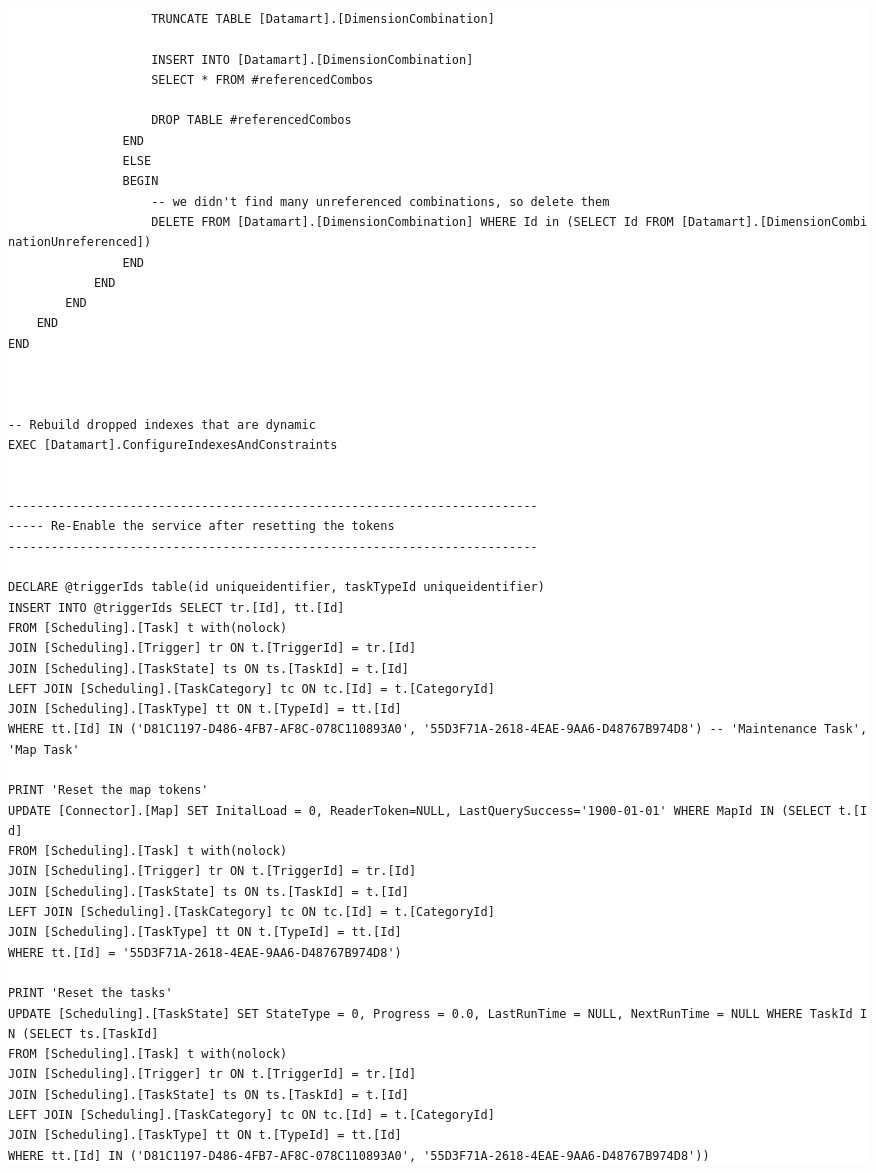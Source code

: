 						TRUNCATE TABLE [Datamart].[DimensionCombination]

						INSERT INTO [Datamart].[DimensionCombination]
						SELECT * FROM #referencedCombos

						DROP TABLE #referencedCombos
					END
					ELSE
					BEGIN
						-- we didn't find many unreferenced combinations, so delete them
						DELETE FROM [Datamart].[DimensionCombination] WHERE Id in (SELECT Id FROM [Datamart].[DimensionCombinationUnreferenced])
					END
				END
			END
		END
	END



    -- Rebuild dropped indexes that are dynamic
    EXEC [Datamart].ConfigureIndexesAndConstraints


    --------------------------------------------------------------------------
    ----- Re-Enable the service after resetting the tokens
    --------------------------------------------------------------------------

    DECLARE @triggerIds table(id uniqueidentifier, taskTypeId uniqueidentifier)
    INSERT INTO @triggerIds SELECT tr.[Id], tt.[Id]
    FROM [Scheduling].[Task] t with(nolock)
    JOIN [Scheduling].[Trigger] tr ON t.[TriggerId] = tr.[Id]
    JOIN [Scheduling].[TaskState] ts ON ts.[TaskId] = t.[Id]
    LEFT JOIN [Scheduling].[TaskCategory] tc ON tc.[Id] = t.[CategoryId]
    JOIN [Scheduling].[TaskType] tt ON t.[TypeId] = tt.[Id]
    WHERE tt.[Id] IN ('D81C1197-D486-4FB7-AF8C-078C110893A0', '55D3F71A-2618-4EAE-9AA6-D48767B974D8') -- 'Maintenance Task', 'Map Task'

    PRINT 'Reset the map tokens'
    UPDATE [Connector].[Map] SET InitalLoad = 0, ReaderToken=NULL, LastQuerySuccess='1900-01-01' WHERE MapId IN (SELECT t.[Id]
    FROM [Scheduling].[Task] t with(nolock)
    JOIN [Scheduling].[Trigger] tr ON t.[TriggerId] = tr.[Id]
    JOIN [Scheduling].[TaskState] ts ON ts.[TaskId] = t.[Id]
    LEFT JOIN [Scheduling].[TaskCategory] tc ON tc.[Id] = t.[CategoryId]
    JOIN [Scheduling].[TaskType] tt ON t.[TypeId] = tt.[Id]
    WHERE tt.[Id] = '55D3F71A-2618-4EAE-9AA6-D48767B974D8')

    PRINT 'Reset the tasks'
    UPDATE [Scheduling].[TaskState] SET StateType = 0, Progress = 0.0, LastRunTime = NULL, NextRunTime = NULL WHERE TaskId IN (SELECT ts.[TaskId]
    FROM [Scheduling].[Task] t with(nolock)
    JOIN [Scheduling].[Trigger] tr ON t.[TriggerId] = tr.[Id]
    JOIN [Scheduling].[TaskState] ts ON ts.[TaskId] = t.[Id]
    LEFT JOIN [Scheduling].[TaskCategory] tc ON tc.[Id] = t.[CategoryId]
    JOIN [Scheduling].[TaskType] tt ON t.[TypeId] = tt.[Id]
    WHERE tt.[Id] IN ('D81C1197-D486-4FB7-AF8C-078C110893A0', '55D3F71A-2618-4EAE-9AA6-D48767B974D8'))
